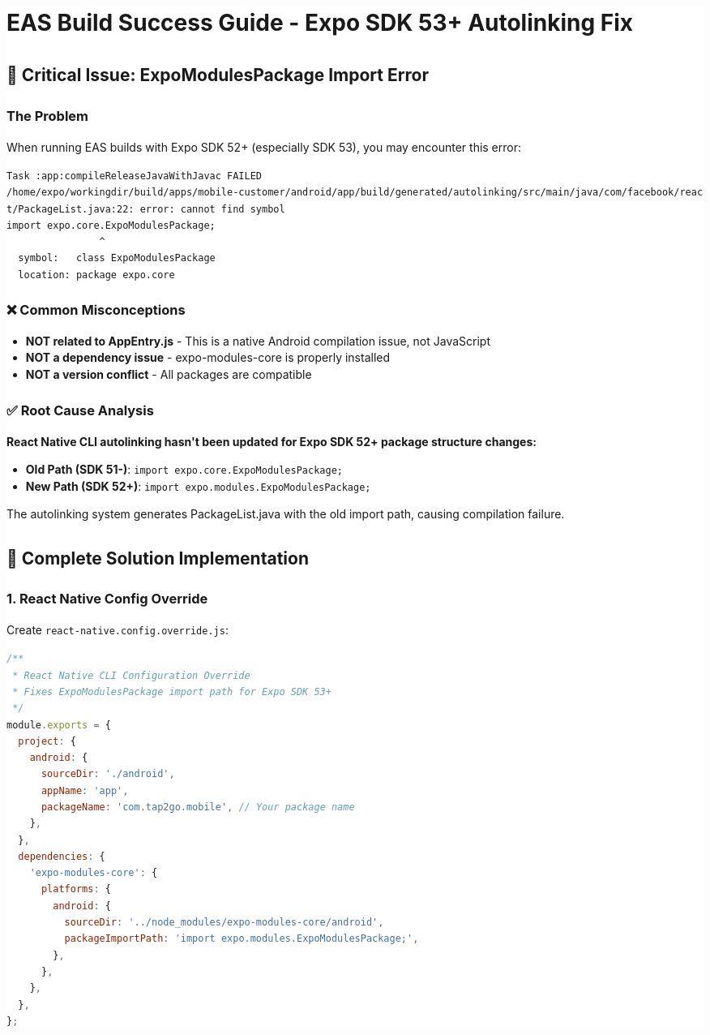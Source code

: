 # EAS Build Success Guide - Expo SDK 53+ Autolinking Fix

## 🚨 Critical Issue: ExpoModulesPackage Import Error

### The Problem
When running EAS builds with Expo SDK 52+ (especially SDK 53), you may encounter this error:

```
Task :app:compileReleaseJavaWithJavac FAILED
/home/expo/workingdir/build/apps/mobile-customer/android/app/build/generated/autolinking/src/main/java/com/facebook/react/PackageList.java:22: error: cannot find symbol
import expo.core.ExpoModulesPackage;
                ^
  symbol:   class ExpoModulesPackage
  location: package expo.core
```

### ❌ Common Misconceptions
- **NOT related to AppEntry.js** - This is a native Android compilation issue, not JavaScript
- **NOT a dependency issue** - expo-modules-core is properly installed
- **NOT a version conflict** - All packages are compatible

### ✅ Root Cause Analysis
**React Native CLI autolinking hasn't been updated for Expo SDK 52+ package structure changes:**

- **Old Path (SDK 51-)**: `import expo.core.ExpoModulesPackage;`
- **New Path (SDK 52+)**: `import expo.modules.ExpoModulesPackage;`

The autolinking system generates PackageList.java with the old import path, causing compilation failure.

## 🔧 Complete Solution Implementation

### 1. React Native Config Override
Create `react-native.config.override.js`:

```javascript
/**
 * React Native CLI Configuration Override
 * Fixes ExpoModulesPackage import path for Expo SDK 53+
 */
module.exports = {
  project: {
    android: {
      sourceDir: './android',
      appName: 'app',
      packageName: 'com.tap2go.mobile', // Your package name
    },
  },
  dependencies: {
    'expo-modules-core': {
      platforms: {
        android: {
          sourceDir: '../node_modules/expo-modules-core/android',
          packageImportPath: 'import expo.modules.ExpoModulesPackage;',
        },
      },
    },
  },
};
```
